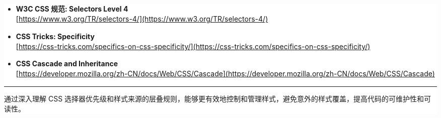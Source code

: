 - **W3C CSS 规范: Selectors Level 4**  
  [https://www.w3.org/TR/selectors-4/](https://www.w3.org/TR/selectors-4/)

- **CSS Tricks: Specificity**  
  [https://css-tricks.com/specifics-on-css-specificity/](https://css-tricks.com/specifics-on-css-specificity/)

- **CSS Cascade and Inheritance**  
  [https://developer.mozilla.org/zh-CN/docs/Web/CSS/Cascade](https://developer.mozilla.org/zh-CN/docs/Web/CSS/Cascade)

---

通过深入理解 CSS 选择器优先级和样式来源的层叠规则，能够更有效地控制和管理样式，避免意外的样式覆盖，提高代码的可维护性和可读性。